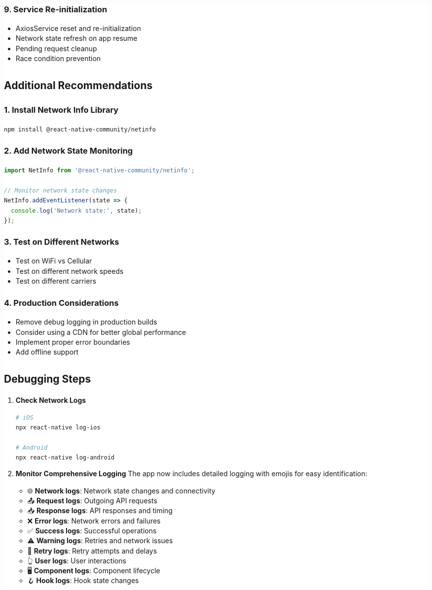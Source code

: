 ### 9. **Service Re-initialization**
- AxiosService reset and re-initialization
- Network state refresh on app resume
- Pending request cleanup
- Race condition prevention

## Additional Recommendations

### 1. **Install Network Info Library**
```bash
npm install @react-native-community/netinfo
```

### 2. **Add Network State Monitoring**
```typescript
import NetInfo from '@react-native-community/netinfo';

// Monitor network state changes
NetInfo.addEventListener(state => {
  console.log('Network state:', state);
});
```

### 3. **Test on Different Networks**
- Test on WiFi vs Cellular
- Test on different network speeds
- Test on different carriers

### 4. **Production Considerations**
- Remove debug logging in production builds
- Consider using a CDN for better global performance
- Implement proper error boundaries
- Add offline support

## Debugging Steps

1. **Check Network Logs**
   ```bash
   # iOS
   npx react-native log-ios
   
   # Android
   npx react-native log-android
   ```

2. **Monitor Comprehensive Logging**
   The app now includes detailed logging with emojis for easy identification:
   
   - 🌐 **Network logs**: Network state changes and connectivity
   - 📤 **Request logs**: Outgoing API requests
   - 📥 **Response logs**: API responses and timing
   - ❌ **Error logs**: Network errors and failures
   - ✅ **Success logs**: Successful operations
   - ⚠️ **Warning logs**: Retries and network issues
   - 🔄 **Retry logs**: Retry attempts and delays
   - 👆 **User logs**: User interactions
   - 🖥️ **Component logs**: Component lifecycle
   - 🪝 **Hook logs**: Hook state changes
